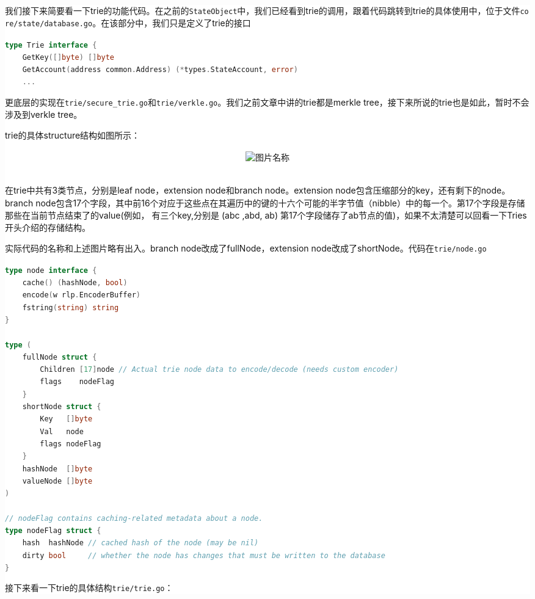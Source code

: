 我们接下来简要看一下trie的功能代码。在之前的`StateObject`中，我们已经看到trie的调用，跟着代码跳转到trie的具体使用中，位于文件`core/state/database.go`。在该部分中，我们只是定义了trie的接口

```go
type Trie interface {
	GetKey([]byte) []byte
	GetAccount(address common.Address) (*types.StateAccount, error)
	...
```

更底层的实现在`trie/secure_trie.go`和`trie/verkle.go`。我们之前文章中讲的trie都是merkle tree，接下来所说的trie也是如此，暂时不会涉及到verkle tree。

trie的具体structure结构如图所示：

<div align="center">
<img src="https://github.com/Einstellung/search/assets/26652483/f565d5eb-27e0-493a-911b-bd6ef1e95d7e"  alt="图片名称" align=center />
</div>
<br />

在trie中共有3类节点，分别是leaf node，extension node和branch node。extension node包含压缩部分的key，还有剩下的node。branch node包含17个字段，其中前16个对应于这些点在其遍历中的键的十六个可能的半字节值（nibble）中的每一个。第17个字段是存储那些在当前节点结束了的value(例如， 有三个key,分别是 (abc ,abd, ab) 第17个字段储存了ab节点的值)，如果不太清楚可以回看一下Tries开头介绍的存储结构。

实际代码的名称和上述图片略有出入。branch node改成了fullNode，extension node改成了shortNode。代码在`trie/node.go`

```go
type node interface {
	cache() (hashNode, bool)
	encode(w rlp.EncoderBuffer)
	fstring(string) string
}

type (
	fullNode struct {
		Children [17]node // Actual trie node data to encode/decode (needs custom encoder)
		flags    nodeFlag
	}
	shortNode struct {
		Key   []byte
		Val   node
		flags nodeFlag
	}
	hashNode  []byte
	valueNode []byte
)

// nodeFlag contains caching-related metadata about a node.
type nodeFlag struct {
	hash  hashNode // cached hash of the node (may be nil)
	dirty bool     // whether the node has changes that must be written to the database
}
```

接下来看一下trie的具体结构`trie/trie.go`：
